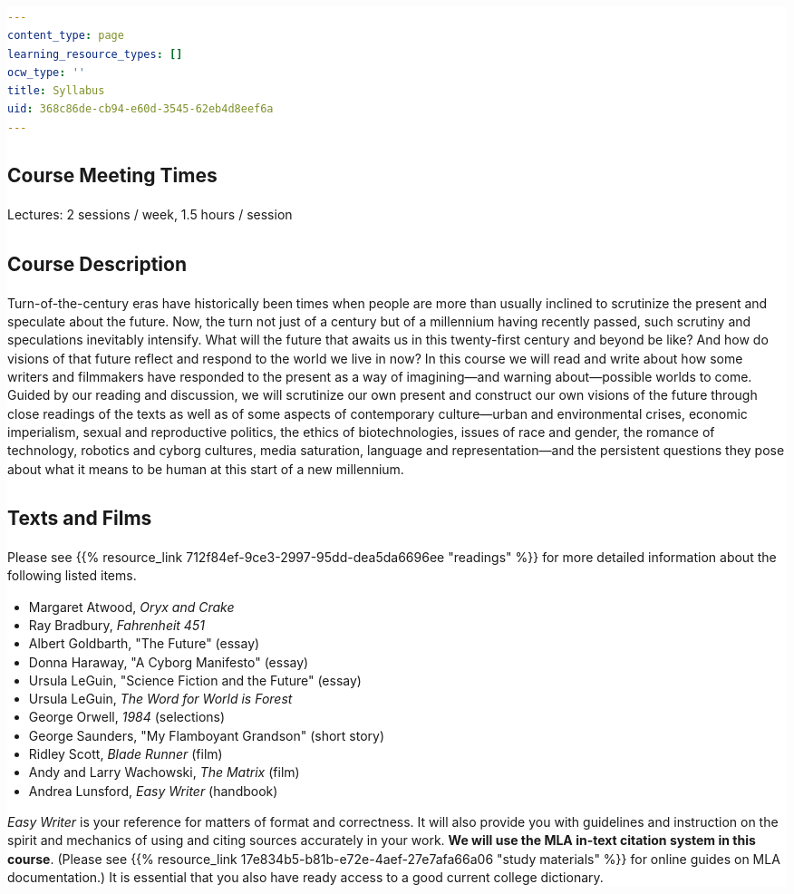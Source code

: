 ```yaml
---
content_type: page
learning_resource_types: []
ocw_type: ''
title: Syllabus
uid: 368c86de-cb94-e60d-3545-62eb4d8eef6a
---
```


Course Meeting Times
--------------------

Lectures: 2 sessions / week, 1.5 hours / session

Course Description
------------------

Turn-of-the-century eras have historically been times when people are more than usually inclined to scrutinize the present and speculate about the future. Now, the turn not just of a century but of a millennium having recently passed, such scrutiny and speculations inevitably intensify. What will the future that awaits us in this twenty-first century and beyond be like? And how do visions of that future reflect and respond to the world we live in now? In this course we will read and write about how some writers and filmmakers have responded to the present as a way of imagining—and warning about—possible worlds to come. Guided by our reading and discussion, we will scrutinize our own present and construct our own visions of the future through close readings of the texts as well as of some aspects of contemporary culture—urban and environmental crises, economic imperialism, sexual and reproductive politics, the ethics of biotechnologies, issues of race and gender, the romance of technology, robotics and cyborg cultures, media saturation, language and representation—and the persistent questions they pose about what it means to be human at this start of a new millennium.

Texts and Films
---------------

Please see {{% resource_link 712f84ef-9ce3-2997-95dd-dea5da6696ee "readings" %}} for more detailed information about the following listed items.

*   Margaret Atwood, _Oryx and Crake_
*   Ray Bradbury, _Fahrenheit 451_
*   Albert Goldbarth, "The Future" (essay)
*   Donna Haraway, "A Cyborg Manifesto" (essay)
*   Ursula LeGuin, "Science Fiction and the Future" (essay)
*   Ursula LeGuin, _The Word for World is Forest_
*   George Orwell, _1984_ (selections)
*   George Saunders, "My Flamboyant Grandson" (short story)
*   Ridley Scott, _Blade Runner_ (film)
*   Andy and Larry Wachowski, _The Matrix_ (film)
*   Andrea Lunsford, _Easy Writer_ (handbook)

_Easy Writer_ is your reference for matters of format and correctness. It will also provide you with guidelines and instruction on the spirit and mechanics of using and citing sources accurately in your work. **We will use the MLA in-text citation system in this course**. (Please see {{% resource_link 17e834b5-b81b-e72e-4aef-27e7afa66a06 "study materials" %}} for online guides on MLA documentation.) It is essential that you also have ready access to a good current college dictionary.
